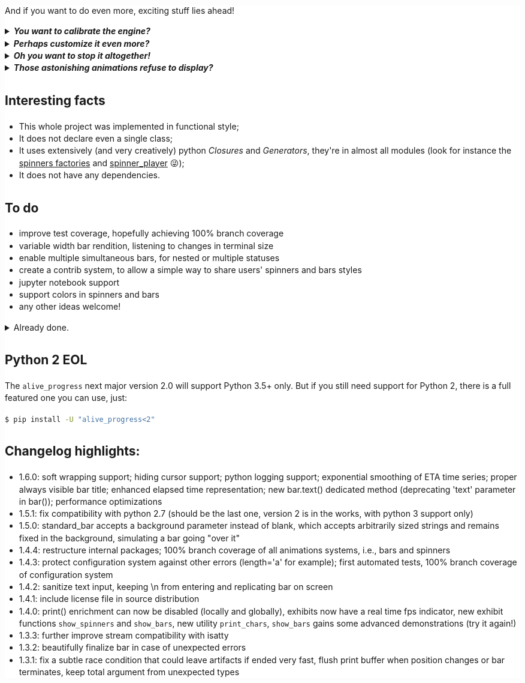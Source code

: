 And if you want to do even more, exciting stuff lies ahead!

<details><summary><strong><em>You want to calibrate the engine?</em></strong></summary></details>

<details><summary><strong><em>Perhaps customize it even more?</em></strong></summary></details>

<details><summary><strong><em>Oh you want to stop it altogether!</em></strong></summary></details>

<details><summary><strong><em>Those astonishing animations refuse to display?</em></strong></summary></details>


## Interesting facts

- This whole project was implemented in functional style;
- It does not declare even a single class;
- It uses extensively (and very creatively) python _Closures_ and _Generators_, they're in almost all modules (look for instance the [spinners factories](https://github.com/rsalmei/alive-progress/blob/master/alive_progress/animations/spinners.py) and [spinner_player](https://github.com/rsalmei/alive-progress/blob/master/alive_progress/animations/utils.py) 😜);
- It does not have any dependencies.


## To do

- improve test coverage, hopefully achieving 100% branch coverage
- variable width bar rendition, listening to changes in terminal size
- enable multiple simultaneous bars, for nested or multiple statuses
- create a contrib system, to allow a simple way to share users' spinners and bars styles
- jupyter notebook support
- support colors in spinners and bars
- any other ideas welcome!

<details><summary>Already done.</summary></details>


## Python 2 EOL

The `alive_progress` next major version 2.0 will support Python 3.5+ only. But if you still need support for Python 2, there is a full featured one you can use, just:

```bash
$ pip install -U "alive_progress<2"
```

## Changelog highlights:
- 1.6.0: soft wrapping support; hiding cursor support; python logging support; exponential smoothing of ETA time series; proper always visible bar title; enhanced elapsed time representation; new bar.text() dedicated method (deprecating 'text' parameter in bar()); performance optimizations
- 1.5.1: fix compatibility with python 2.7 (should be the last one, version 2 is in the works, with python 3 support only)
- 1.5.0: standard_bar accepts a background parameter instead of blank, which accepts arbitrarily sized strings and remains fixed in the background, simulating a bar going "over it"
- 1.4.4: restructure internal packages; 100% branch coverage of all animations systems, i.e., bars and spinners
- 1.4.3: protect configuration system against other errors (length='a' for example); first automated tests, 100% branch coverage of configuration system
- 1.4.2: sanitize text input, keeping \n from entering and replicating bar on screen
- 1.4.1: include license file in source distribution
- 1.4.0: print() enrichment can now be disabled (locally and globally), exhibits now have a real time fps indicator, new exhibit functions `show_spinners` and `show_bars`, new utility `print_chars`, `show_bars` gains some advanced demonstrations (try it again!)
- 1.3.3: further improve stream compatibility with isatty
- 1.3.2: beautifully finalize bar in case of unexpected errors
- 1.3.1: fix a subtle race condition that could leave artifacts if ended very fast, flush print buffer when position changes or bar terminates, keep total argument from unexpected types